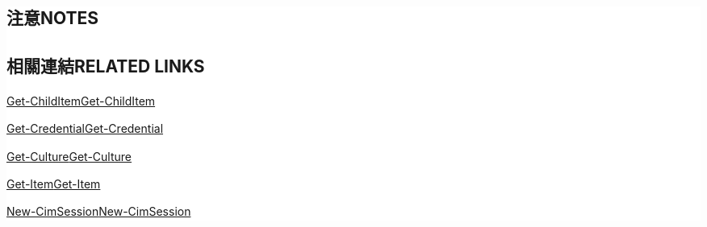 ## <span data-ttu-id="79cae-217">注意</span><span class="sxs-lookup"><span data-stu-id="79cae-217">NOTES</span></span>

## <span data-ttu-id="79cae-218">相關連結</span><span class="sxs-lookup"><span data-stu-id="79cae-218">RELATED LINKS</span></span>

[<span data-ttu-id="79cae-219">Get-ChildItem</span><span class="sxs-lookup"><span data-stu-id="79cae-219">Get-ChildItem</span></span>](../microsoft.powershell.management/get-childitem.md)

[<span data-ttu-id="79cae-220">Get-Credential</span><span class="sxs-lookup"><span data-stu-id="79cae-220">Get-Credential</span></span>](../microsoft.powershell.security/get-credential.md)

[<span data-ttu-id="79cae-221">Get-Culture</span><span class="sxs-lookup"><span data-stu-id="79cae-221">Get-Culture</span></span>](../microsoft.powershell.utility/get-culture.md)

[<span data-ttu-id="79cae-222">Get-Item</span><span class="sxs-lookup"><span data-stu-id="79cae-222">Get-Item</span></span>](../microsoft.powershell.management/get-item.md)

[<span data-ttu-id="79cae-223">New-CimSession</span><span class="sxs-lookup"><span data-stu-id="79cae-223">New-CimSession</span></span>](New-CimSession.md)
